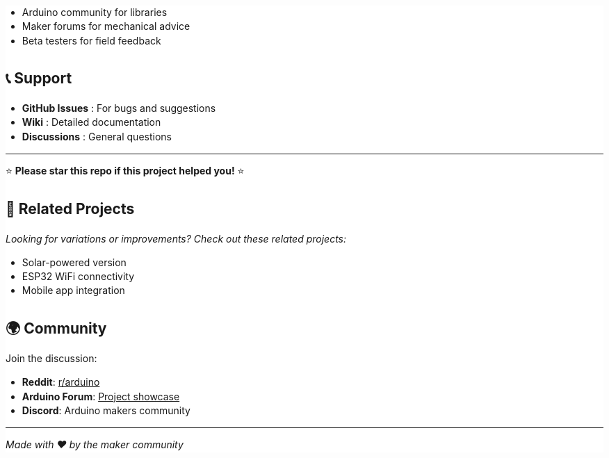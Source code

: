 - Arduino community for libraries
- Maker forums for mechanical advice
- Beta testers for field feedback

## 📞 Support

- **GitHub Issues** : For bugs and suggestions
- **Wiki** : Detailed documentation
- **Discussions** : General questions

---

⭐ **Please star this repo if this project helped you!** ⭐

## 🔗 Related Projects

*Looking for variations or improvements? Check out these related projects:*
- Solar-powered version
- ESP32 WiFi connectivity
- Mobile app integration

## 🌍 Community

Join the discussion:
- **Reddit**: [r/arduino](https://reddit.com/r/arduino)
- **Arduino Forum**: [Project showcase](https://forum.arduino.cc/)
- **Discord**: Arduino makers community

---

*Made with ❤️ by the maker community*